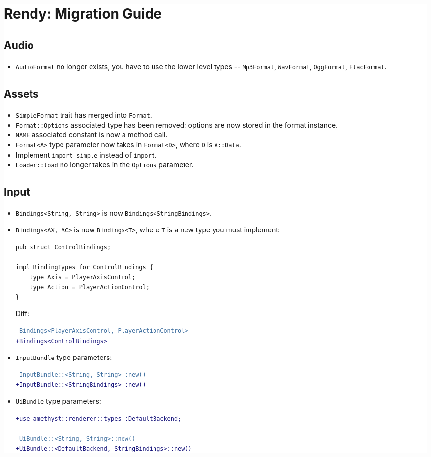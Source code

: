 # Rendy: Migration Guide

## Audio

* `AudioFormat` no longer exists, you have to use the lower level types -- `Mp3Format`, `WavFormat`, `OggFormat`, `FlacFormat`.

## Assets

* `SimpleFormat` trait has merged into `Format`.
* `Format::Options` associated type has been removed; options are now stored in the format instance.
* `NAME` associated constant is now a method call.
* `Format<A>` type parameter now takes in `Format<D>`, where `D` is `A::Data`.
* Implement `import_simple` instead of `import`.
* `Loader::load` no longer takes in the `Options` parameter.

## Input

* `Bindings<String, String>` is now `Bindings<StringBindings>`.
* `Bindings<AX, AC>` is now `Bindings<T>`, where `T` is a new type you must implement:

    ```rust,ignore
    pub struct ControlBindings;

    impl BindingTypes for ControlBindings {
        type Axis = PlayerAxisControl;
        type Action = PlayerActionControl;
    }
    ```

    Diff:

    ```patch
    -Bindings<PlayerAxisControl, PlayerActionControl>
    +Bindings<ControlBindings>
    ```

* `InputBundle` type parameters:

    ```patch
    -InputBundle::<String, String>::new()
    +InputBundle::<StringBindings>::new()
    ```

* `UiBundle` type parameters:

    ```patch
    +use amethyst::renderer::types::DefaultBackend;

    -UiBundle::<String, String>::new()
    +UiBundle::<DefaultBackend, StringBindings>::new()
    ```
